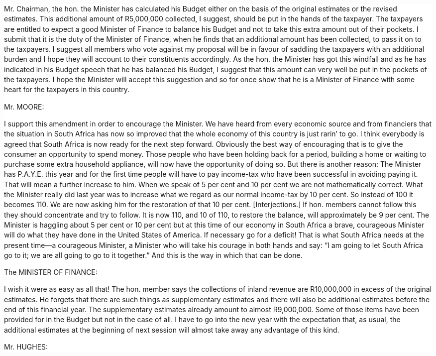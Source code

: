 <p>Mr. Chairman, the hon. the Minister has calculated his Budget either on the basis of the original estimates or the revised estimates. This additional amount of R5,000,000 collected, I suggest, should be put in the hands of the taxpayer. The taxpayers are entitled to expect a good Minister of Finance to balance his Budget and not to take this extra amount out of their pockets. I submit that it is the duty of the Minister of Finance, when he finds that an additional amount has been collected, to pass it on to the taxpayers. I suggest all members who vote against my proposal will be in favour of saddling the taxpayers with an additional burden and I hope they will account to their constituents accordingly. As the hon. the Minister has got this windfall and as he has indicated in his Budget speech that he has balanced his Budget, I suggest that this amount can very well be put in the pockets of the taxpayers. I hope the Minister will accept this suggestion and so for once show that he is a Minister of Finance with some heart for the taxpayers in this country.</p>

</speech>

<speech by="#moore">

<from>Mr. <person refersTo="hansard_za">MOORE</person>:</from>

<p>I support this amendment in order to encourage the Minister. We have heard from every economic source and from financiers that the situation in South Africa has now so improved that the whole economy of this country is just rarin&#x2019; to go. I think everybody is agreed that South Africa is now ready for the next step forward. Obviously the best way of encouraging that is to give the consumer an opportunity to spend money. Those people who have been holding back for a period, building a home or waiting to purchase some extra household appliance, will now have the opportunity of doing so. But there is another reason: The Minister has P.A.Y.E. this year and for the first time people will have to pay income-tax who have been successful in avoiding paying it. That will mean a further increase to him. When we speak of 5 per cent and 10 per cent we are not mathematically correct. What the Minister really did last year was to increase what we regard as our normal income-tax by 10 per cent. So instead of 100 it becomes 110. We are now asking him for the restoration of that 10 per cent. [Interjections.] If hon. members cannot follow this they should concentrate and try to follow. It is now 110, and 10 of 110, to restore the balance, will approximately be 9 per cent. The Minister is haggling about 5 per cent or 10 per cent but at this time of our economy in South Africa a brave, courageous Minister will do what they have done in the United States of America. If necessary go for a deficit! That is what South Africa needs at the present time&#x2014;a courageous Minister, a Minister who will take his courage in both hands and say: &#x201C;I am going to let South Africa go to it; we are all going to go to it together.&#x201D; And this is the way in which that can be done.</p>

</speech>

<speech by="#minister_of_finance">

<from>The <person refersTo="hansard_za">MINISTER OF FINANCE</person>:</from>

<p>I wish it were as easy as all that! The hon. member says the collections of inland revenue are R10,000,000 in excess of the original estimates. He forgets that there are such things as supplementary estimates and there will also be additional estimates before the end of this financial year. The supplementary estimates already amount to almost R9,000,000. Some of those items have been provided for in the Budget but not in the case of all. I have to go into the new year with the expectation that, as usual, the additional estimates at the beginning of next session will almost take away any advantage of this kind.</p>

</speech>

<speech by="#hughes">

<from>Mr. <person refersTo="hansard_za">HUGHES</person>:</from>
